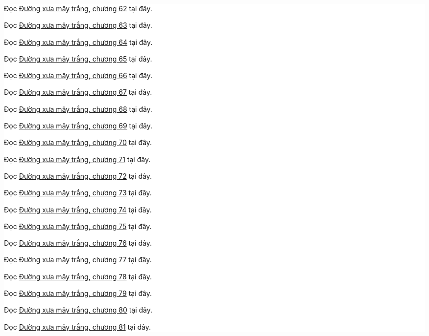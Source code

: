 Đọc [Đường xưa mây trắng, chương 62](https://nhavantuonglai.com/article/thich-nhat-hanh-duong-xua-may-trang-chuong-62) tại đây.

Đọc [Đường xưa mây trắng, chương 63](https://nhavantuonglai.com/article/thich-nhat-hanh-duong-xua-may-trang-chuong-63) tại đây.

Đọc [Đường xưa mây trắng, chương 64](https://nhavantuonglai.com/article/thich-nhat-hanh-duong-xua-may-trang-chuong-64) tại đây.

Đọc [Đường xưa mây trắng, chương 65](https://nhavantuonglai.com/article/thich-nhat-hanh-duong-xua-may-trang-chuong-65) tại đây.

Đọc [Đường xưa mây trắng, chương 66](https://nhavantuonglai.com/article/thich-nhat-hanh-duong-xua-may-trang-chuong-66) tại đây.

Đọc [Đường xưa mây trắng, chương 67](https://nhavantuonglai.com/article/thich-nhat-hanh-duong-xua-may-trang-chuong-67) tại đây.

Đọc [Đường xưa mây trắng, chương 68](https://nhavantuonglai.com/article/thich-nhat-hanh-duong-xua-may-trang-chuong-68) tại đây.

Đọc [Đường xưa mây trắng, chương 69](https://nhavantuonglai.com/article/thich-nhat-hanh-duong-xua-may-trang-chuong-69) tại đây.

Đọc [Đường xưa mây trắng, chương 70](https://nhavantuonglai.com/article/thich-nhat-hanh-duong-xua-may-trang-chuong-70) tại đây.

Đọc [Đường xưa mây trắng, chương 71](https://nhavantuonglai.com/article/thich-nhat-hanh-duong-xua-may-trang-chuong-71) tại đây.

Đọc [Đường xưa mây trắng, chương 72](https://nhavantuonglai.com/article/thich-nhat-hanh-duong-xua-may-trang-chuong-72) tại đây.

Đọc [Đường xưa mây trắng, chương 73](https://nhavantuonglai.com/article/thich-nhat-hanh-duong-xua-may-trang-chuong-73) tại đây.

Đọc [Đường xưa mây trắng, chương 74](https://nhavantuonglai.com/article/thich-nhat-hanh-duong-xua-may-trang-chuong-74) tại đây.

Đọc [Đường xưa mây trắng, chương 75](https://nhavantuonglai.com/article/thich-nhat-hanh-duong-xua-may-trang-chuong-75) tại đây.

Đọc [Đường xưa mây trắng, chương 76](https://nhavantuonglai.com/article/thich-nhat-hanh-duong-xua-may-trang-chuong-76) tại đây.

Đọc [Đường xưa mây trắng, chương 77](https://nhavantuonglai.com/article/thich-nhat-hanh-duong-xua-may-trang-chuong-77) tại đây.

Đọc [Đường xưa mây trắng, chương 78](https://nhavantuonglai.com/article/thich-nhat-hanh-duong-xua-may-trang-chuong-78) tại đây.

Đọc [Đường xưa mây trắng, chương 79](https://nhavantuonglai.com/article/thich-nhat-hanh-duong-xua-may-trang-chuong-79) tại đây.

Đọc [Đường xưa mây trắng, chương 80](https://nhavantuonglai.com/article/thich-nhat-hanh-duong-xua-may-trang-chuong-80) tại đây.

Đọc [Đường xưa mây trắng, chương 81](https://nhavantuonglai.com/article/thich-nhat-hanh-duong-xua-may-trang-chuong-81) tại đây.
